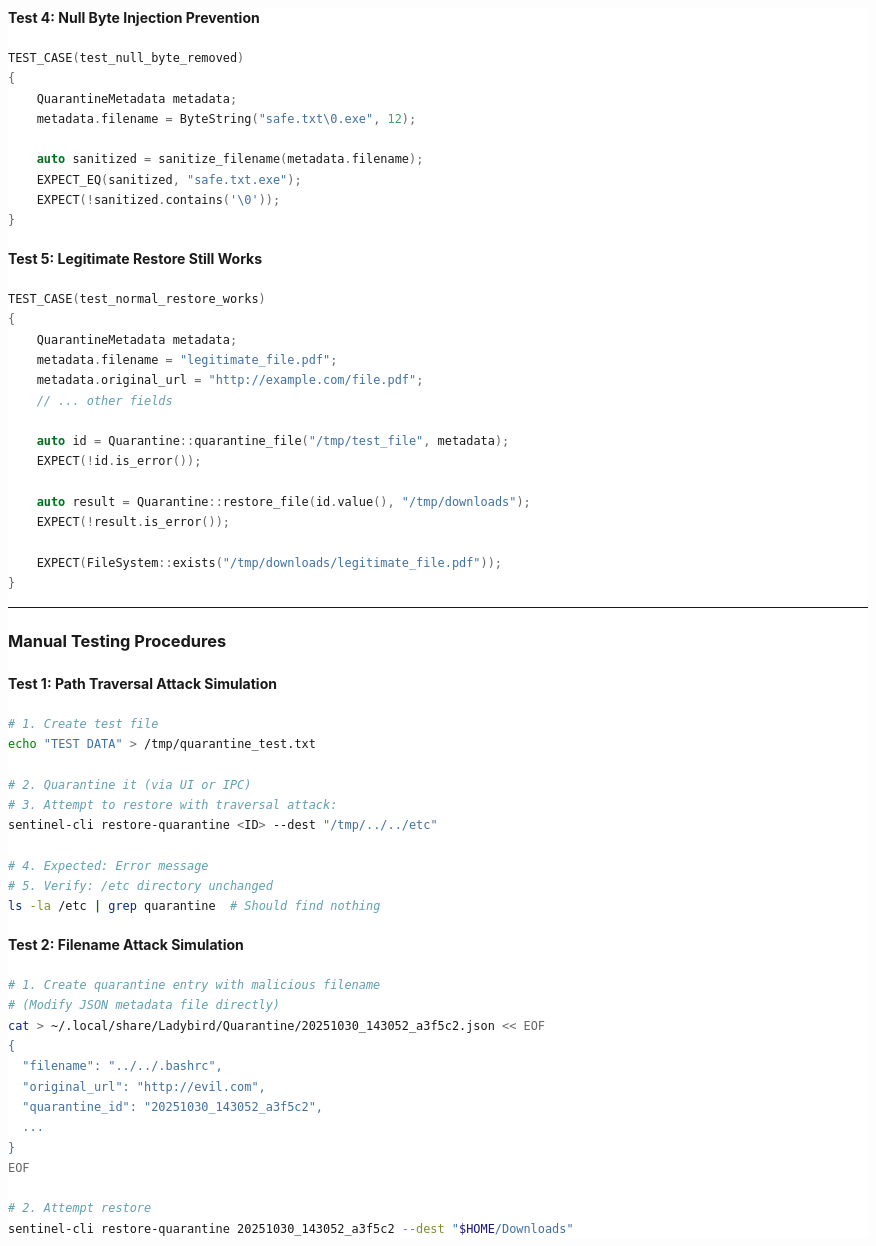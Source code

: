 #### Test 4: Null Byte Injection Prevention
```cpp
TEST_CASE(test_null_byte_removed)
{
    QuarantineMetadata metadata;
    metadata.filename = ByteString("safe.txt\0.exe", 12);

    auto sanitized = sanitize_filename(metadata.filename);
    EXPECT_EQ(sanitized, "safe.txt.exe");
    EXPECT(!sanitized.contains('\0'));
}
```

#### Test 5: Legitimate Restore Still Works
```cpp
TEST_CASE(test_normal_restore_works)
{
    QuarantineMetadata metadata;
    metadata.filename = "legitimate_file.pdf";
    metadata.original_url = "http://example.com/file.pdf";
    // ... other fields

    auto id = Quarantine::quarantine_file("/tmp/test_file", metadata);
    EXPECT(!id.is_error());

    auto result = Quarantine::restore_file(id.value(), "/tmp/downloads");
    EXPECT(!result.is_error());

    EXPECT(FileSystem::exists("/tmp/downloads/legitimate_file.pdf"));
}
```

---

### Manual Testing Procedures

#### Test 1: Path Traversal Attack Simulation
```bash
# 1. Create test file
echo "TEST DATA" > /tmp/quarantine_test.txt

# 2. Quarantine it (via UI or IPC)
# 3. Attempt to restore with traversal attack:
sentinel-cli restore-quarantine <ID> --dest "/tmp/../../etc"

# 4. Expected: Error message
# 5. Verify: /etc directory unchanged
ls -la /etc | grep quarantine  # Should find nothing
```

#### Test 2: Filename Attack Simulation
```bash
# 1. Create quarantine entry with malicious filename
# (Modify JSON metadata file directly)
cat > ~/.local/share/Ladybird/Quarantine/20251030_143052_a3f5c2.json << EOF
{
  "filename": "../../.bashrc",
  "original_url": "http://evil.com",
  "quarantine_id": "20251030_143052_a3f5c2",
  ...
}
EOF

# 2. Attempt restore
sentinel-cli restore-quarantine 20251030_143052_a3f5c2 --dest "$HOME/Downloads"
```